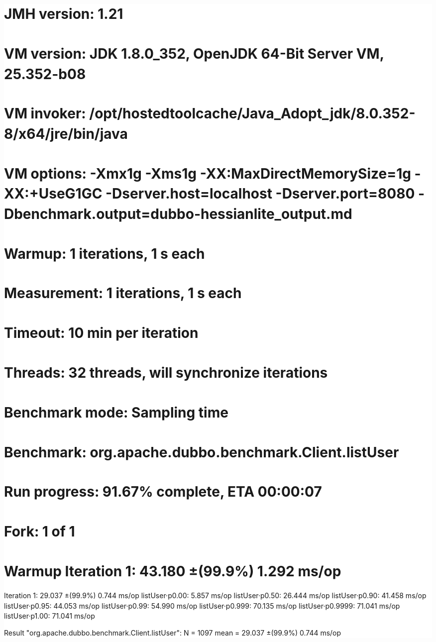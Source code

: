 
# JMH version: 1.21
# VM version: JDK 1.8.0_352, OpenJDK 64-Bit Server VM, 25.352-b08
# VM invoker: /opt/hostedtoolcache/Java_Adopt_jdk/8.0.352-8/x64/jre/bin/java
# VM options: -Xmx1g -Xms1g -XX:MaxDirectMemorySize=1g -XX:+UseG1GC -Dserver.host=localhost -Dserver.port=8080 -Dbenchmark.output=dubbo-hessianlite_output.md
# Warmup: 1 iterations, 1 s each
# Measurement: 1 iterations, 1 s each
# Timeout: 10 min per iteration
# Threads: 32 threads, will synchronize iterations
# Benchmark mode: Sampling time
# Benchmark: org.apache.dubbo.benchmark.Client.listUser

# Run progress: 91.67% complete, ETA 00:00:07
# Fork: 1 of 1
# Warmup Iteration   1: 43.180 ±(99.9%) 1.292 ms/op
Iteration   1: 29.037 ±(99.9%) 0.744 ms/op
                 listUser·p0.00:   5.857 ms/op
                 listUser·p0.50:   26.444 ms/op
                 listUser·p0.90:   41.458 ms/op
                 listUser·p0.95:   44.053 ms/op
                 listUser·p0.99:   54.990 ms/op
                 listUser·p0.999:  70.135 ms/op
                 listUser·p0.9999: 71.041 ms/op
                 listUser·p1.00:   71.041 ms/op



Result "org.apache.dubbo.benchmark.Client.listUser":
  N = 1097
  mean =     29.037 ±(99.9%) 0.744 ms/op

